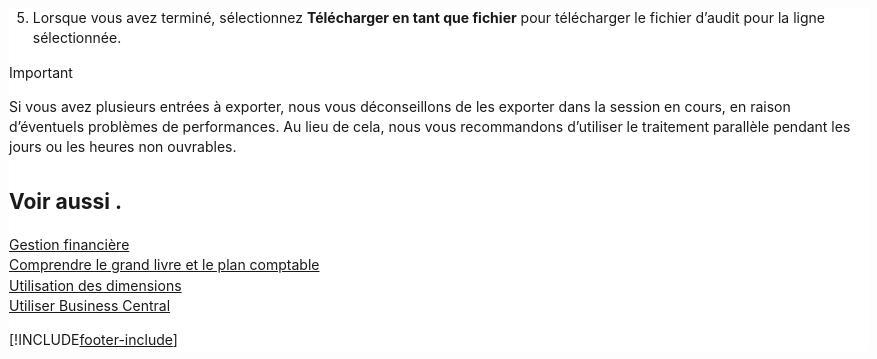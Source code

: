 5. Lorsque vous avez terminé, sélectionnez **Télécharger en tant que fichier** pour télécharger le fichier d’audit pour la ligne sélectionnée.

> [!IMPORTANT]
> Si vous avez plusieurs entrées à exporter, nous vous déconseillons de les exporter dans la session en cours, en raison d’éventuels problèmes de performances. Au lieu de cela, nous vous recommandons d’utiliser le traitement parallèle pendant les jours ou les heures non ouvrables.

## <a name="see-also"></a>Voir aussi .
[Gestion financière](finance.md)  
[Comprendre le grand livre et le plan comptable](finance-general-ledger.md)  
[Utilisation des dimensions](finance-dimensions.md)  
[Utiliser Business Central](ui-work-product.md)

[!INCLUDE[footer-include](includes/footer-banner.md)]
